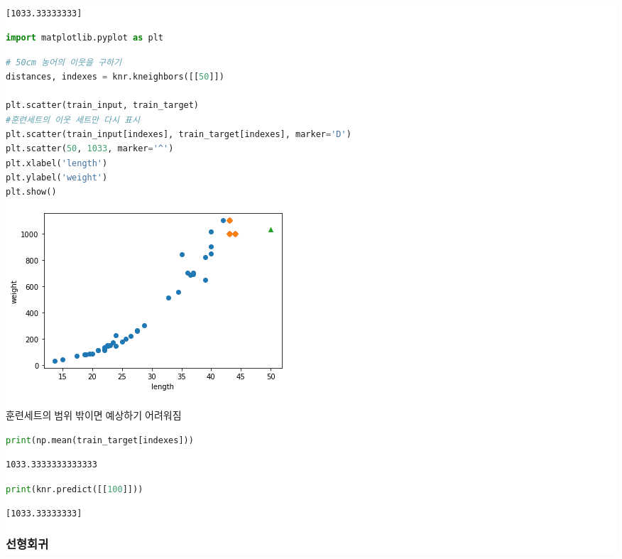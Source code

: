     [1033.33333333]
    


```python
import matplotlib.pyplot as plt
```


```python
# 50cm 농어의 이웃을 구하기 
distances, indexes = knr.kneighbors([[50]])

plt.scatter(train_input, train_target)
#훈련세트의 이웃 세트만 다시 표시 
plt.scatter(train_input[indexes], train_target[indexes], marker='D')
plt.scatter(50, 1033, marker='^')
plt.xlabel('length')
plt.ylabel('weight')
plt.show()
```


    
![png](output_7_0.png)
    


훈련세트의 범위 밖이면 예상하기 어려워짐


```python
print(np.mean(train_target[indexes]))
```

    1033.3333333333333
    


```python
print(knr.predict([[100]]))
```

    [1033.33333333]
    

### 선형회귀

